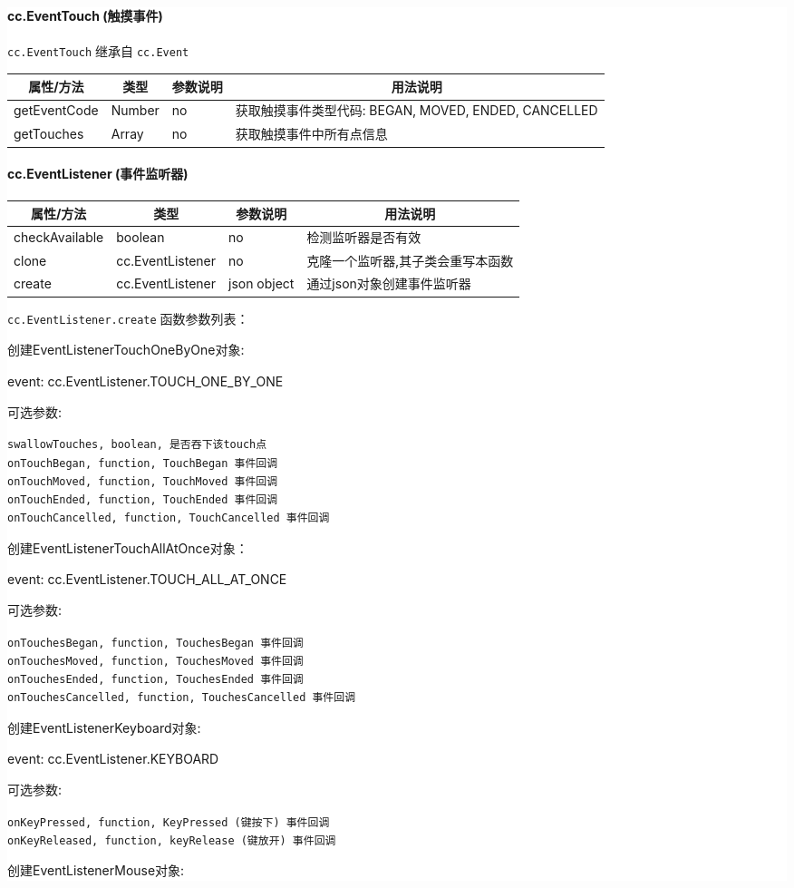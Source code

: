 #### cc.EventTouch (触摸事件)

`cc.EventTouch` 继承自 `cc.Event`

|属性/方法|类型|参数说明|用法说明|
|-|-|-|-|
|getEventCode  |Number |no |获取触摸事件类型代码: BEGAN, MOVED, ENDED, CANCELLED
|getTouches    |Array  |no |获取触摸事件中所有点信息

#### cc.EventListener (事件监听器)

|属性/方法|类型|参数说明|用法说明|
|-|-|-|-|
|checkAvailable |boolean          |no         |检测监听器是否有效
|clone          |cc.EventListener |no         |克隆一个监听器,其子类会重写本函数
|create         |cc.EventListener |json object|通过json对象创建事件监听器

`cc.EventListener.create` 函数参数列表：

创建EventListenerTouchOneByOne对象:

event: cc.EventListener.TOUCH_ONE_BY_ONE

可选参数:

    swallowTouches, boolean, 是否吞下该touch点
    onTouchBegan, function, TouchBegan 事件回调
    onTouchMoved, function, TouchMoved 事件回调
    onTouchEnded, function, TouchEnded 事件回调
    onTouchCancelled, function, TouchCancelled 事件回调

创建EventListenerTouchAllAtOnce对象：

event: cc.EventListener.TOUCH_ALL_AT_ONCE

可选参数:

    onTouchesBegan, function, TouchesBegan 事件回调
    onTouchesMoved, function, TouchesMoved 事件回调
    onTouchesEnded, function, TouchesEnded 事件回调
    onTouchesCancelled, function, TouchesCancelled 事件回调

创建EventListenerKeyboard对象:

event: cc.EventListener.KEYBOARD

可选参数:

    onKeyPressed, function, KeyPressed (键按下) 事件回调
    onKeyReleased, function, keyRelease (键放开) 事件回调

创建EventListenerMouse对象:
